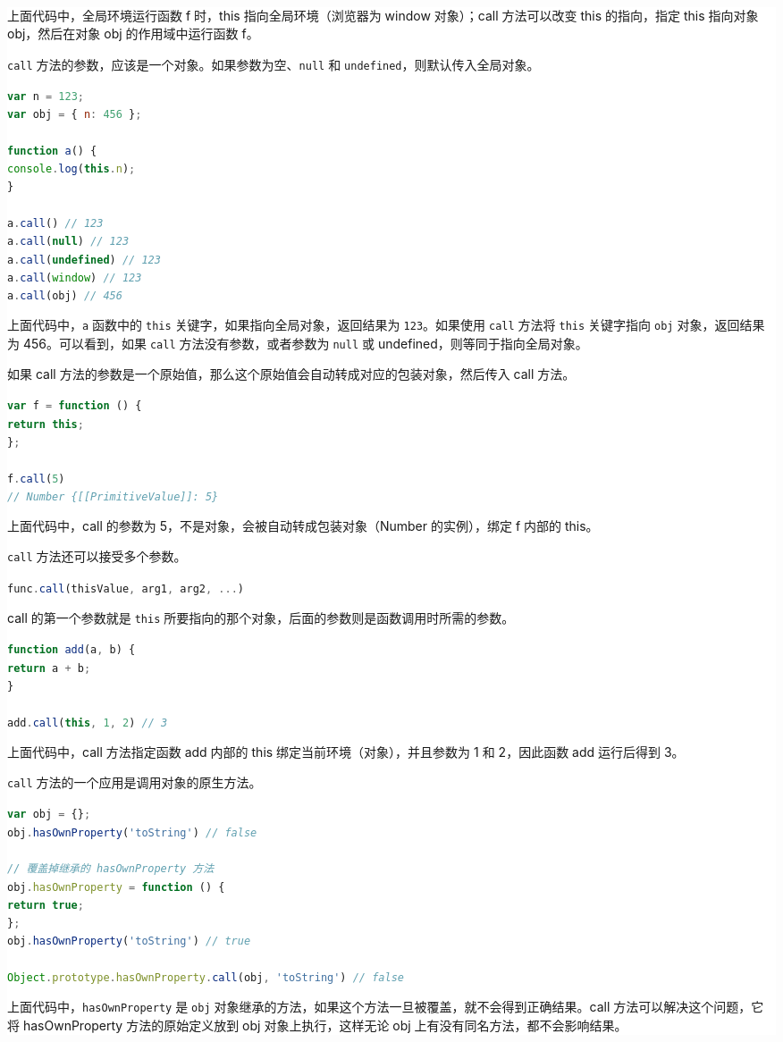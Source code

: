 上面代码中，全局环境运行函数 f 时，this 指向全局环境（浏览器为 window 对象）；call 方法可以改变 this 的指向，指定 this 指向对象 obj，然后在对象 obj 的作用域中运行函数 f。

`call` 方法的参数，应该是一个对象。如果参数为空、`null` 和 `undefined`，则默认传入全局对象。
```js
var n = 123;
var obj = { n: 456 };

function a() {
console.log(this.n);
}

a.call() // 123
a.call(null) // 123
a.call(undefined) // 123
a.call(window) // 123
a.call(obj) // 456
```
上面代码中，`a` 函数中的 `this` 关键字，如果指向全局对象，返回结果为 `123`。如果使用 `call` 方法将 `this` 关键字指向 `obj` 对象，返回结果为 456。可以看到，如果 `call` 方法没有参数，或者参数为 `null` 或 undefined，则等同于指向全局对象。

如果 call 方法的参数是一个原始值，那么这个原始值会自动转成对应的包装对象，然后传入 call 方法。
```js
var f = function () {
return this;
};

f.call(5)
// Number {[[PrimitiveValue]]: 5}
```
上面代码中，call 的参数为 5，不是对象，会被自动转成包装对象（Number 的实例），绑定 f 内部的 this。

`call` 方法还可以接受多个参数。
```js
func.call(thisValue, arg1, arg2, ...)
```
call 的第一个参数就是 `this` 所要指向的那个对象，后面的参数则是函数调用时所需的参数。
```js
function add(a, b) {
return a + b;
}

add.call(this, 1, 2) // 3
```
上面代码中，call 方法指定函数 add 内部的 this 绑定当前环境（对象），并且参数为 1 和 2，因此函数 add 运行后得到 3。

`call` 方法的一个应用是调用对象的原生方法。
```js
var obj = {};
obj.hasOwnProperty('toString') // false

// 覆盖掉继承的 hasOwnProperty 方法
obj.hasOwnProperty = function () {
return true;
};
obj.hasOwnProperty('toString') // true

Object.prototype.hasOwnProperty.call(obj, 'toString') // false
```
上面代码中，`hasOwnProperty` 是 `obj` 对象继承的方法，如果这个方法一旦被覆盖，就不会得到正确结果。call 方法可以解决这个问题，它将 hasOwnProperty 方法的原始定义放到 obj 对象上执行，这样无论 obj 上有没有同名方法，都不会影响结果。
